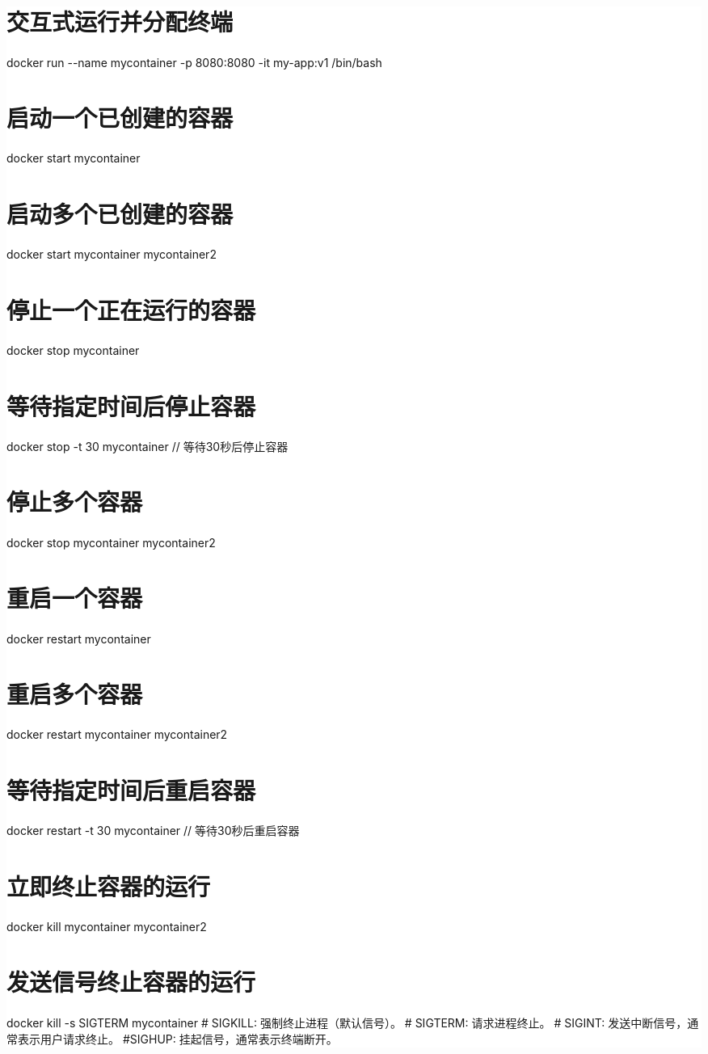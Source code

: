 # 交互式运行并分配终端
docker run --name mycontainer -p 8080:8080 -it my-app:v1 /bin/bash

# 启动一个已创建的容器
docker start mycontainer

# 启动多个已创建的容器
docker start mycontainer mycontainer2

# 停止一个正在运行的容器
docker stop mycontainer

# 等待指定时间后停止容器
docker stop -t 30 mycontainer // 等待30秒后停止容器

# 停止多个容器
docker stop mycontainer mycontainer2

# 重启一个容器
docker restart mycontainer

# 重启多个容器
docker restart mycontainer mycontainer2

# 等待指定时间后重启容器
docker restart -t 30 mycontainer // 等待30秒后重启容器

# 立即终止容器的运行
docker kill mycontainer mycontainer2

# 发送信号终止容器的运行
docker kill -s SIGTERM mycontainer
    # SIGKILL: 强制终止进程（默认信号）。
    # SIGTERM: 请求进程终止。
    # SIGINT: 发送中断信号，通常表示用户请求终止。
    #SIGHUP: 挂起信号，通常表示终端断开。
